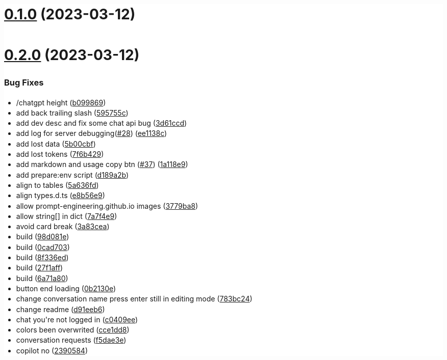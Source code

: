 # [0.1.0](https://github.com/prompt-engineering/chat-flow/compare/v0.2.0...v0.1.0) (2023-03-12)

# [0.2.0](https://github.com/prompt-engineering/chat-flow/compare/v0.1.0...v0.2.0) (2023-03-12)

### Bug Fixes

- /chatgpt height ([b099869](https://github.com/prompt-engineering/chat-flow/commit/b099869986e2aebe89ec5244a7b05980153228c2))
- add back trailing slash ([595755c](https://github.com/prompt-engineering/chat-flow/commit/595755c3e3d5a2917a76d6f50dd3d2a8f36bc7af))
- add dev desc and fix some chat api bug ([3d61ccd](https://github.com/prompt-engineering/chat-flow/commit/3d61ccd6dc5dd44795e91140402bcb5b30519989))
- add log for server debugging([#28](https://github.com/prompt-engineering/chat-flow/issues/28)) ([ee1138c](https://github.com/prompt-engineering/chat-flow/commit/ee1138c6ef64df0187841ea4da184d77b90bd8f1))
- add lost data ([5b00cbf](https://github.com/prompt-engineering/chat-flow/commit/5b00cbfdb44367acabd17f4382ae1cd28ce08f8e))
- add lost tokens ([7f6b429](https://github.com/prompt-engineering/chat-flow/commit/7f6b42958edbbea966c123c2400152f3ff04b42a))
- add markdown and usage copy btn ([#37](https://github.com/prompt-engineering/chat-flow/issues/37)) ([1a118e9](https://github.com/prompt-engineering/chat-flow/commit/1a118e9d41704094cc49e8a96ab7156d35ad913d))
- add prepare:env script ([d189a2b](https://github.com/prompt-engineering/chat-flow/commit/d189a2bace5ed13d6331ba94ebd6caa5d7451d55))
- align to tables ([5a636fd](https://github.com/prompt-engineering/chat-flow/commit/5a636fd9085502b4b0f39b9b28553ef989e91473))
- align types.d.ts ([e8b56e9](https://github.com/prompt-engineering/chat-flow/commit/e8b56e98cc00f3623fa0ba33cd19ee8659b341d0))
- allow prompt-engineering.github.io images ([3779ba8](https://github.com/prompt-engineering/chat-flow/commit/3779ba81ed403d6a71c07002b58bd25736a3ab09))
- allow string[] in dict ([7a7f4e9](https://github.com/prompt-engineering/chat-flow/commit/7a7f4e92fbf38844a7b6179e7eb1239922f7e08c))
- avoid card break ([3a83cea](https://github.com/prompt-engineering/chat-flow/commit/3a83cea95cad4232e5a8a34aa526d73396347b15))
- build ([98d081e](https://github.com/prompt-engineering/chat-flow/commit/98d081ea47b680d60ae3f48c519eeda17a0069ce))
- build ([0cad703](https://github.com/prompt-engineering/chat-flow/commit/0cad7034e02df69b047eb9287c5dc9de8674fba7))
- build ([8f336ed](https://github.com/prompt-engineering/chat-flow/commit/8f336ed4850b8cfec586b8cff6755aa2e3f602f9))
- build ([27f1aff](https://github.com/prompt-engineering/chat-flow/commit/27f1aff8a32bd30658105712085724dd5aacbabe))
- build ([6a71a80](https://github.com/prompt-engineering/chat-flow/commit/6a71a80f3e62e0f736e7faa263069433afb514c9))
- button end loading ([0b2130e](https://github.com/prompt-engineering/chat-flow/commit/0b2130e3036b719b525112044b77841c6573a74a))
- change conversation name press enter still in editing mode ([783bc24](https://github.com/prompt-engineering/chat-flow/commit/783bc24ea8de4baf3b8b1c14daa4497bebbeca7b))
- change readme ([d91eeb6](https://github.com/prompt-engineering/chat-flow/commit/d91eeb6b0136590d987894705e749e61bf2e1d44))
- chat you're not logged in ([c0409ee](https://github.com/prompt-engineering/chat-flow/commit/c0409eebc17674096def359c724e64458cf66d04))
- colors been overwrited ([cce1dd8](https://github.com/prompt-engineering/chat-flow/commit/cce1dd86b2fc93b9330a2a5f4cbec8e1abbd0663))
- conversation requests ([f5dae3e](https://github.com/prompt-engineering/chat-flow/commit/f5dae3e0061dfb52fbef4f815041f6167240f262))
- copilot no ([2390584](https://github.com/prompt-engineering/chat-flow/commit/23905849a84626d2022bc44a454a089add5cee10))